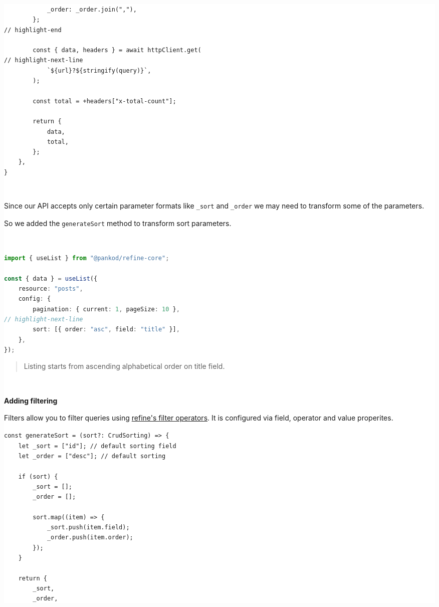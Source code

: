 ```tsx title="dataProvider.ts"
            _order: _order.join(","),
        };
// highlight-end

        const { data, headers } = await httpClient.get(
// highlight-next-line
            `${url}?${stringify(query)}`,
        );

        const total = +headers["x-total-count"];

        return {
            data,
            total,
        };
    },
}
```

<br />

Since our API accepts only certain parameter formats like `_sort` and `_order` we may need to transform some of the parameters.

So we added the `generateSort` method to transform sort parameters.

<br />

```ts
import { useList } from "@pankod/refine-core";

const { data } = useList({
    resource: "posts",
    config: {
        pagination: { current: 1, pageSize: 10 },
// highlight-next-line
        sort: [{ order: "asc", field: "title" }],
    },
});
```

> Listing starts from ascending alphabetical order on title field.

<br />

**Adding filtering**

Filters allow you to filter queries using [refine's filter operators](/core/interfaces.md#crudoperators). It is configured via field, operator and value properites.

```tsx title="dataProvider.ts"
const generateSort = (sort?: CrudSorting) => {
    let _sort = ["id"]; // default sorting field
    let _order = ["desc"]; // default sorting

    if (sort) {
        _sort = [];
        _order = [];

        sort.map((item) => {
            _sort.push(item.field);
            _order.push(item.order);
        });
    }

    return {
        _sort,
        _order,
```

[BaseKey]: /core/interfaces.md#basekey